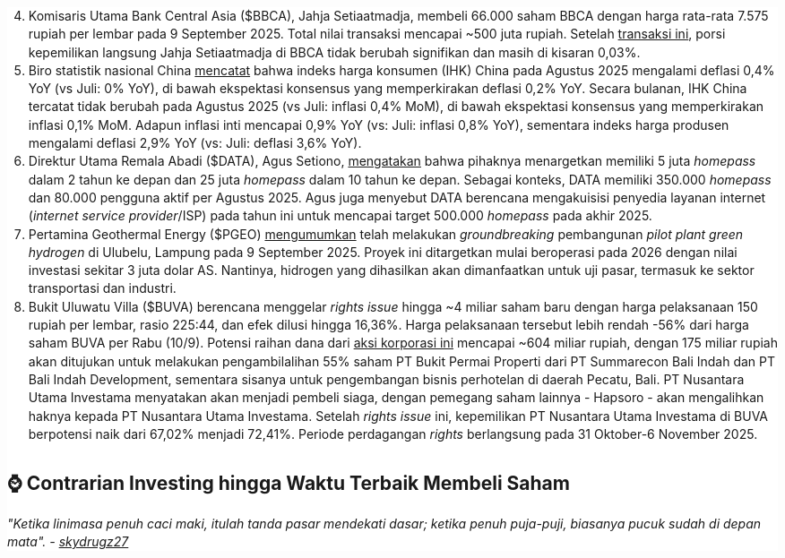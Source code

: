 4.  Komisaris Utama Bank Central Asia ($BBCA), Jahja Setiaatmadja, membeli 66.000 saham BBCA dengan harga rata-rata 7.575 rupiah per lembar pada 9 September 2025. Total nilai transaksi mencapai ~500 juta rupiah. Setelah [transaksi ini](https://www.idx.co.id/StaticData/NewsAndAnnouncement/ANNOUNCEMENTSTOCK/From_EREP/202509/6c4f4717e9_5af797fcec.pdf), porsi kepemilikan langsung Jahja Setiaatmadja di BBCA tidak berubah signifikan dan masih di kisaran 0,03%.
5.  Biro statistik nasional China [mencatat](https://www.reuters.com/world/china/chinas-producer-deflation-eases-helped-by-crackdown-price-wars-2025-09-10/) bahwa indeks harga konsumen (IHK) China pada Agustus 2025 mengalami deflasi 0,4% YoY (vs Juli: 0% YoY), di bawah ekspektasi konsensus yang memperkirakan deflasi 0,2% YoY. Secara bulanan, IHK China tercatat tidak berubah pada Agustus 2025 (vs Juli: inflasi 0,4% MoM), di bawah ekspektasi konsensus yang memperkirakan inflasi 0,1% MoM. Adapun inflasi inti mencapai 0,9% YoY (vs: Juli: inflasi 0,8% YoY), sementara indeks harga produsen mengalami deflasi 2,9% YoY (vs: Juli: deflasi 3,6% YoY).
6.  Direktur Utama Remala Abadi ($DATA), Agus Setiono, [mengatakan](https://epaper.bisnis.com/epaper/detail/page/159910/) bahwa pihaknya menargetkan memiliki 5 juta _homepass_ dalam 2 tahun ke depan dan 25 juta _homepass_ dalam 10 tahun ke depan. Sebagai konteks, DATA memiliki 350.000 _homepass_ dan 80.000 pengguna aktif per Agustus 2025. Agus juga menyebut DATA berencana mengakuisisi penyedia layanan internet (_internet service provider_/ISP) pada tahun ini untuk mencapai target 500.000 _homepass_ pada akhir 2025.
7.  Pertamina Geothermal Energy ($PGEO) [mengumumkan](https://www.idx.co.id/StaticData/NewsAndAnnouncement/ANNOUNCEMENTSTOCK/From_EREP/202509/0d85cde3db_b6722d1821.pdf) telah melakukan _groundbreaking_ pembangunan _pilot plant green hydrogen_ di Ulubelu, Lampung pada 9 September 2025. Proyek ini ditargetkan mulai beroperasi pada 2026 dengan nilai investasi sekitar 3 juta dolar AS. Nantinya, hidrogen yang dihasilkan akan dimanfaatkan untuk uji pasar, termasuk ke sektor transportasi dan industri.
8.  Bukit Uluwatu Villa ($BUVA) berencana menggelar _rights issue_ hingga ~4 miliar saham baru dengan harga pelaksanaan 150 rupiah per lembar, rasio 225:44, dan efek dilusi hingga 16,36%. Harga pelaksanaan tersebut lebih rendah -56% dari harga saham BUVA per Rabu (10/9). Potensi raihan dana dari [aksi korporasi ini](https://www.idx.co.id/StaticData/NewsAndAnnouncement/ANNOUNCEMENTSTOCK/From_EREP/202509/873b28ffa5_fcb35990da.pdf) mencapai ~604 miliar rupiah, dengan 175 miliar rupiah akan ditujukan untuk melakukan pengambilalihan 55% saham PT Bukit Permai Properti dari PT Summarecon Bali Indah dan PT Bali Indah Development, sementara sisanya untuk pengembangan bisnis perhotelan di daerah Pecatu, Bali. PT Nusantara Utama Investama menyatakan akan menjadi pembeli siaga, dengan pemegang saham lainnya - Hapsoro - akan mengalihkan haknya kepada PT Nusantara Utama Investama. Setelah _rights issue_ ini, kepemilikan PT Nusantara Utama Investama di BUVA berpotensi naik dari 67,02% menjadi 72,41%. Periode perdagangan _rights_ berlangsung pada 31 Oktober-6 November 2025.

## ⌚ Contrarian Investing hingga Waktu Terbaik Membeli Saham

###### _"Ketika linimasa penuh caci maki, itulah tanda pasar mendekati dasar; ketika penuh puja-puji, biasanya pucuk sudah di depan mata". -_ _[skydrugz27](https://stockbit.com/skydrugz27)_

#####
